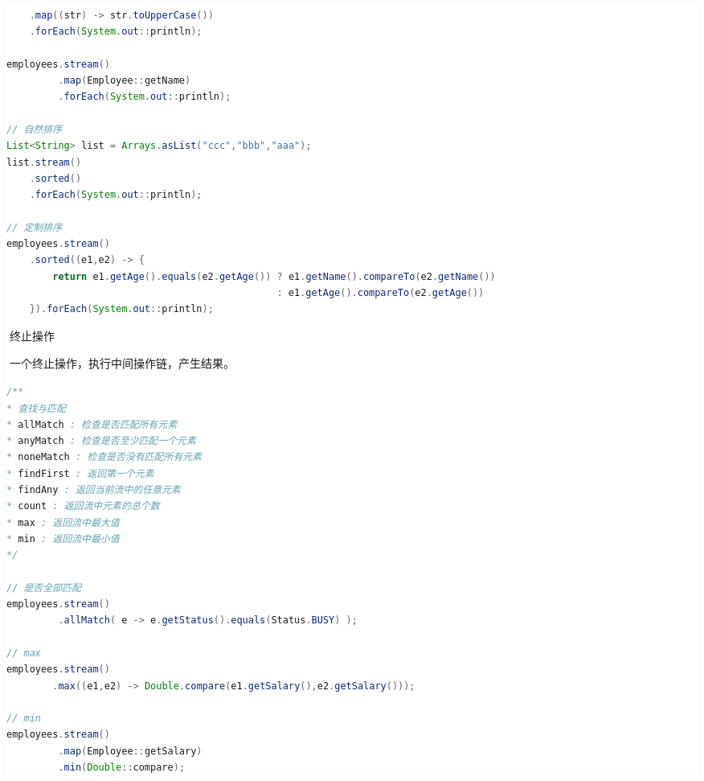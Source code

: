 ```java
    .map((str) -> str.toUpperCase())
    .forEach(System.out::println);

employees.stream()
    	 .map(Employee::getName)
    	 .forEach(System.out::println);

// 自然排序
List<String> list = Arrays.asList("ccc","bbb","aaa");
list.stream()
    .sorted()
    .forEach(System.out::println);

// 定制排序
employees.stream()
    .sorted((e1,e2) -> {
        return e1.getAge().equals(e2.getAge()) ? e1.getName().compareTo(e2.getName()) 
            								   : e1.getAge().compareTo(e2.getAge())
    }).forEach(System.out::println);


```

​		终止操作

​			一个终止操作，执行中间操作链，产生结果。

```java
/**
* 查找与匹配
* allMatch : 检查是否匹配所有元素
* anyMatch : 检查是否至少匹配一个元素
* noneMatch : 检查是否没有匹配所有元素
* findFirst : 返回第一个元素
* findAny : 返回当前流中的任意元素
* count : 返回流中元素的总个数
* max : 返回流中最大值
* min : 返回流中最小值
*/

// 是否全部匹配
employees.stream()
    	 .allMatch( e -> e.getStatus().equals(Status.BUSY) );

// max
employees.stream()
    	.max((e1,e2) -> Double.compare(e1.getSalary(),e2.getSalary()));

// min
employees.stream()
    	 .map(Employee::getSalary)
    	 .min(Double::compare);
```

